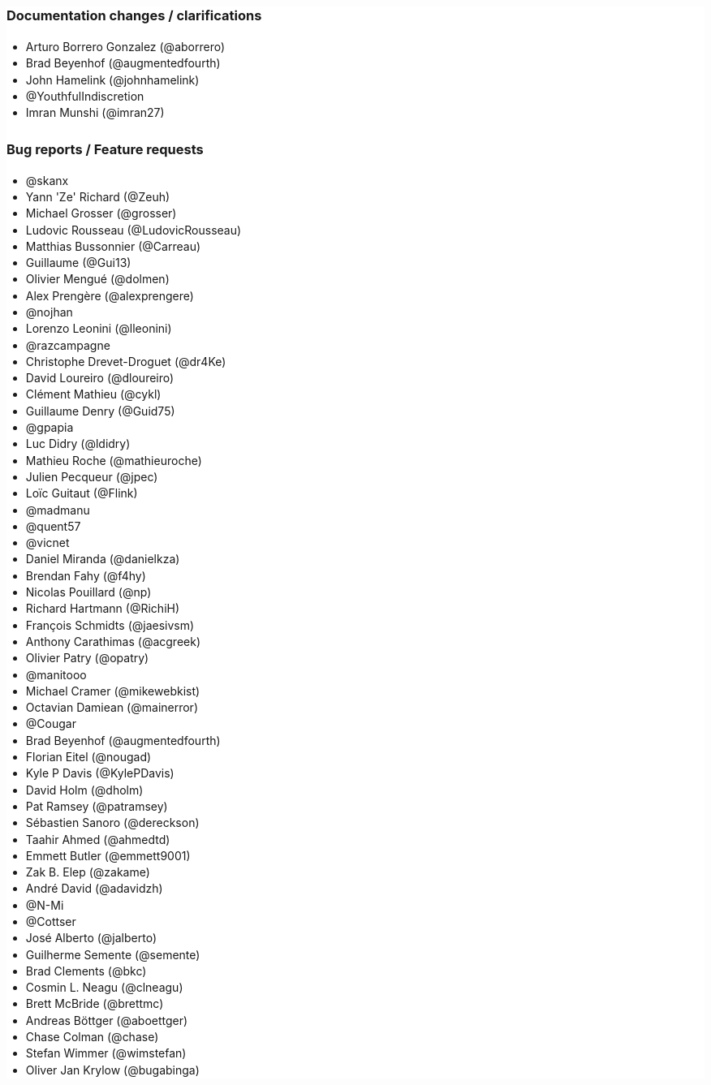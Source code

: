 ### Documentation changes / clarifications
* Arturo Borrero Gonzalez (@aborrero)
* Brad Beyenhof (@augmentedfourth)
* John Hamelink (@johnhamelink)
* @YouthfulIndiscretion
* Imran Munshi (@imran27)

### Bug reports / Feature requests
* @skanx
* Yann 'Ze' Richard (@Zeuh)
* Michael Grosser (@grosser)
* Ludovic Rousseau (@LudovicRousseau)
* Matthias Bussonnier (@Carreau)
* Guillaume (@Gui13)
* Olivier Mengué (@dolmen)
* Alex Prengère (@alexprengere)
* @nojhan
* Lorenzo Leonini (@lleonini)
* @razcampagne
* Christophe Drevet-Droguet (@dr4Ke)
* David Loureiro (@dloureiro)
* Clément Mathieu (@cykl)
* Guillaume Denry (@Guid75)
* @gpapia
* Luc Didry (@ldidry)
* Mathieu Roche (@mathieuroche)
* Julien Pecqueur (@jpec)
* Loïc Guitaut (@Flink)
* @madmanu
* @quent57
* @vicnet
* Daniel Miranda (@danielkza)
* Brendan Fahy (@f4hy)
* Nicolas Pouillard (@np)
* Richard Hartmann (@RichiH)
* François Schmidts (@jaesivsm)
* Anthony Carathimas (@acgreek)
* Olivier Patry (@opatry)
* @manitooo
* Michael Cramer (@mikewebkist)
* Octavian Damiean (@mainerror)
* @Cougar
* Brad Beyenhof (@augmentedfourth)
* Florian Eitel (@nougad)
* Kyle P Davis (@KylePDavis)
* David Holm (@dholm)
* Pat Ramsey (@patramsey)
* Sébastien Sanoro (@dereckson)
* Taahir Ahmed (@ahmedtd)
* Emmett Butler (@emmett9001)
* Zak B. Elep (@zakame)
* André David (@adavidzh)
* @N-Mi
* @Cottser
* José Alberto (@jalberto)
* Guilherme Semente (@semente)
* Brad Clements (@bkc)
* Cosmin L. Neagu (@clneagu)
* Brett McBride (@brettmc)
* Andreas Böttger (@aboettger)
* Chase Colman (@chase)
* Stefan Wimmer (@wimstefan)
* Oliver Jan Krylow (@bugabinga)
